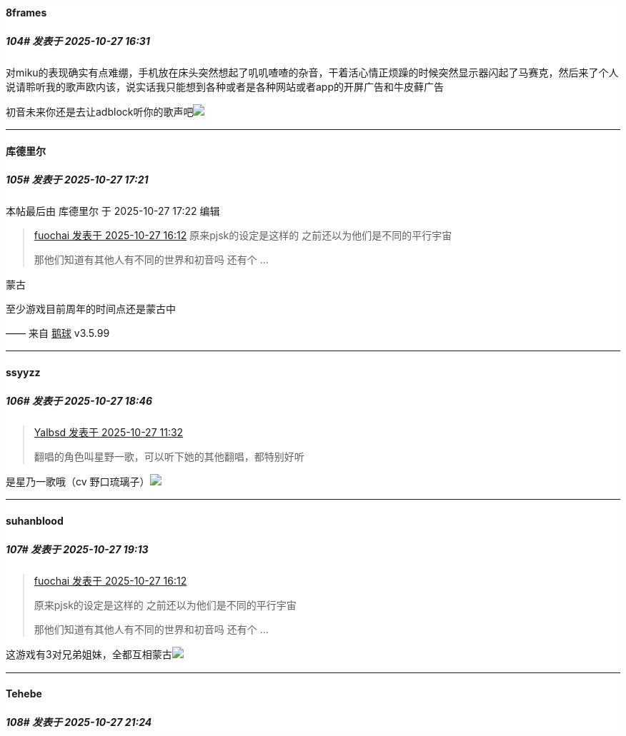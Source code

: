 ####  8frames  
##### 104#       发表于 2025-10-27 16:31

对miku的表现确实有点难绷，手机放在床头突然想起了叽叽喳喳的杂音，干着活心情正烦躁的时候突然显示器闪起了马赛克，然后来了个人说请聆听我的歌声欧内该，说实话我只能想到各种或者是各种网站或者app的开屏广告和牛皮藓广告

初音未来你还是去让adblock听你的歌声吧<img src="https://static.stage1st.com/image/smiley/face2017/039.png" referrerpolicy="no-referrer">


*****

####  库德里尔  
##### 105#       发表于 2025-10-27 17:21

 本帖最后由 库德里尔 于 2025-10-27 17:22 编辑 
<blockquote><a href="httphttps://stage1st.com/2b/forum.php?mod=redirect&amp;goto=findpost&amp;pid=68633754&amp;ptid=2193201" target="_blank">fuochai 发表于 2025-10-27 16:12</a>
原来pjsk的设定是这样的 之前还以为他们是不同的平行宇宙

那他们知道有其他人有不同的世界和初音吗 还有个 ...</blockquote>
蒙古

至少游戏目前周年的时间点还是蒙古中

—— 来自 [鹅球](https://www.pgyer.com/GcUxKd4w) v3.5.99


*****

####  ssyyzz  
##### 106#       发表于 2025-10-27 18:46

<blockquote><a href="httphttps://stage1st.com/2b/forum.php?mod=redirect&amp;goto=findpost&amp;pid=68632029&amp;ptid=2193201" target="_blank">Yalbsd 发表于 2025-10-27 11:32</a>

翻唱的角色叫星野一歌，可以听下她的其他翻唱，都特别好听</blockquote>
是星乃一歌哦（cv 野口琉璃子）<img src="https://static.stage1st.com/image/smiley/face2017/075.png" referrerpolicy="no-referrer">


*****

####  suhanblood  
##### 107#       发表于 2025-10-27 19:13

<blockquote><a href="httphttps://stage1st.com/2b/forum.php?mod=redirect&amp;goto=findpost&amp;pid=68633754&amp;ptid=2193201" target="_blank">fuochai 发表于 2025-10-27 16:12</a>

原来pjsk的设定是这样的 之前还以为他们是不同的平行宇宙

那他们知道有其他人有不同的世界和初音吗 还有个 ...</blockquote>
这游戏有3对兄弟姐妹，全都互相蒙古<img src="https://static.stage1st.com/image/smiley/face2017/044.png" referrerpolicy="no-referrer">


*****

####  Tehebe  
##### 108#       发表于 2025-10-27 21:24
